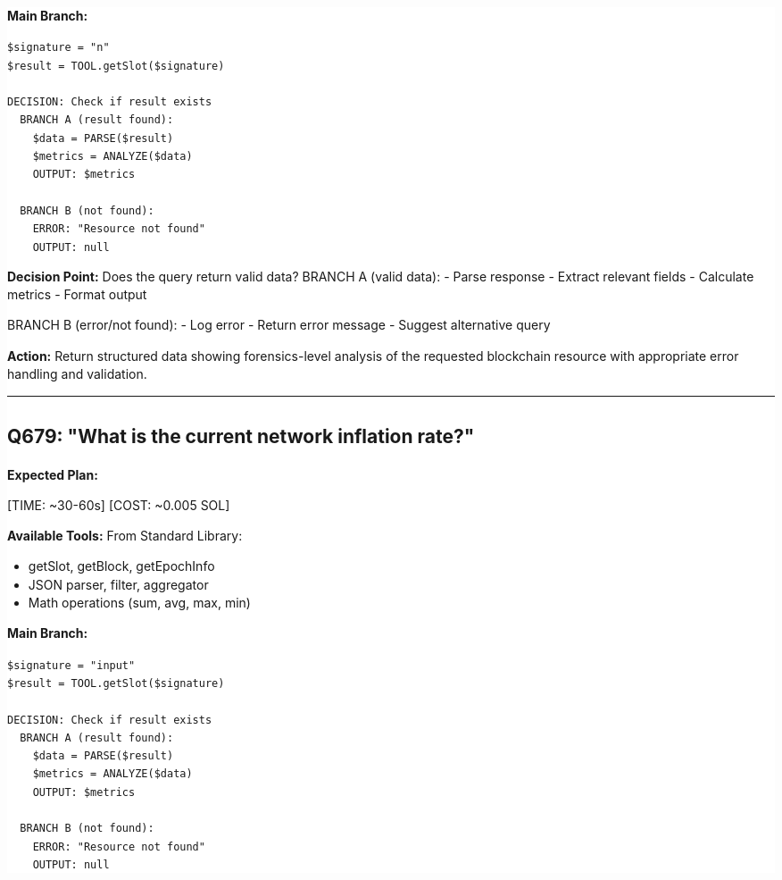 **Main Branch:**
```
$signature = "n"
$result = TOOL.getSlot($signature)

DECISION: Check if result exists
  BRANCH A (result found):
    $data = PARSE($result)
    $metrics = ANALYZE($data)
    OUTPUT: $metrics

  BRANCH B (not found):
    ERROR: "Resource not found"
    OUTPUT: null
```

**Decision Point:** Does the query return valid data?
  BRANCH A (valid data):
    - Parse response
    - Extract relevant fields
    - Calculate metrics
    - Format output

  BRANCH B (error/not found):
    - Log error
    - Return error message
    - Suggest alternative query

**Action:**
Return structured data showing forensics-level analysis of the requested blockchain resource with appropriate error handling and validation.

---

## Q679: "What is the current network inflation rate?"

**Expected Plan:**

[TIME: ~30-60s] [COST: ~0.005 SOL]

**Available Tools:**
From Standard Library:
  - getSlot, getBlock, getEpochInfo
  - JSON parser, filter, aggregator
  - Math operations (sum, avg, max, min)

**Main Branch:**
```
$signature = "input"
$result = TOOL.getSlot($signature)

DECISION: Check if result exists
  BRANCH A (result found):
    $data = PARSE($result)
    $metrics = ANALYZE($data)
    OUTPUT: $metrics

  BRANCH B (not found):
    ERROR: "Resource not found"
    OUTPUT: null
```
